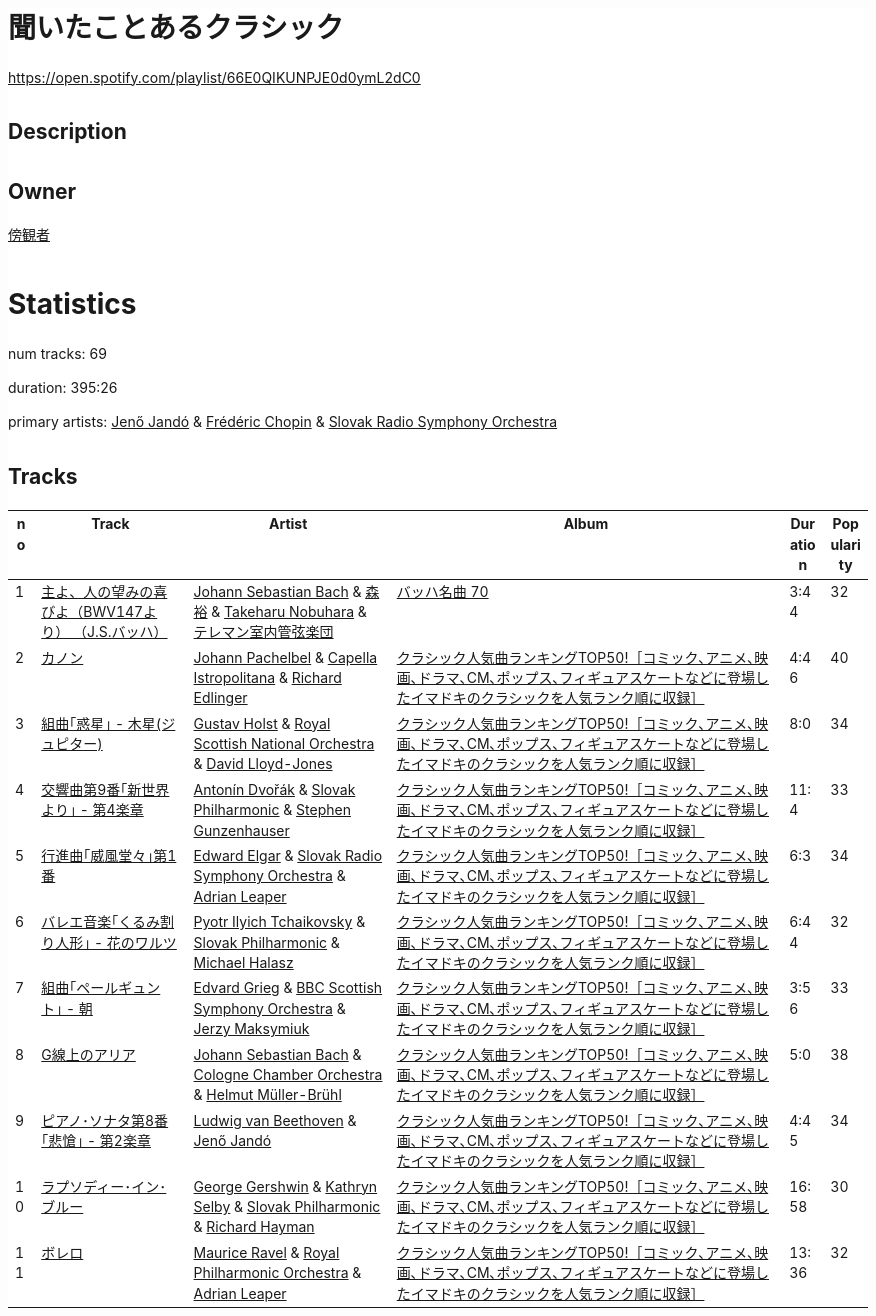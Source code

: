 # 聞いたことあるクラシック
https://open.spotify.com/playlist/66E0QIKUNPJE0d0ymL2dC0

## Description


## Owner
[傍観者](https://open.spotify.com/user/rihonkawa)

# Statistics
num tracks: 69

duration: 395:26

primary artists: [Jenő Jandó](https://open.spotify.com/artist/5Kb0Qf13EyYtVJvzCdI9M7) & [Frédéric Chopin](https://open.spotify.com/artist/7y97mc3bZRFXzT2szRM4L4) & [Slovak Radio Symphony Orchestra](https://open.spotify.com/artist/428GNN7qZnTsMaK3SfPo6D)

## Tracks
| no | Track | Artist | Album | Duration | Popularity |
| -- | ----- | ------ | ----- | -------- | ---------- |
| 1 | [主よ、人の望みの喜びよ（BWV147より） （J.S.バッハ）](https://open.spotify.com/track/7fwsUuLJD5uulEwXZkW6Ss) | [Johann Sebastian Bach](https://open.spotify.com/artist/5aIqB5nVVvmFsvSdExz408) & [森裕](https://open.spotify.com/artist/6OgKZpHScNy1yIiHohsanM) & [Takeharu Nobuhara](https://open.spotify.com/artist/4o3JOMZq7osVjvKU4nUrdT) & [テレマン室内管弦楽団](https://open.spotify.com/artist/3arwaAOI3CwzL0RGjIlZHV) | [バッハ名曲 70](https://open.spotify.com/album/6QJM0bghJNokg30aMDJSdK) | 3:44 | 32 |
| 2 | [カノン](https://open.spotify.com/track/7cC7NcEIOKOWB1lQNaXcVS) | [Johann Pachelbel](https://open.spotify.com/artist/62TD7509VQIxUe4WpwO0s3) & [Capella Istropolitana](https://open.spotify.com/artist/3COykW4UPvB0DqwnzlnfWt) & [Richard Edlinger](https://open.spotify.com/artist/09Ruas7vF7YHnor4to4Eyo) | [クラシック人気曲ランキングTOP50!［コミック､アニメ､映画､ドラマ､CM､ポップス､フィギュアスケートなどに登場したイマドキのクラシックを人気ランク順に収録］](https://open.spotify.com/album/6UhjEMFSQEYGrK01b4zYXy) | 4:46 | 40 |
| 3 | [組曲｢惑星｣ - 木星(ジュピター)](https://open.spotify.com/track/6Z8sCKql3UXPvk2bkb829d) | [Gustav Holst](https://open.spotify.com/artist/5B7uXBeLc2TkR5Jk23qKIZ) & [Royal Scottish National Orchestra](https://open.spotify.com/artist/5xBSsPfZtPItmn72C2EHVf) & [David Lloyd-Jones](https://open.spotify.com/artist/3VWrnOYO3VBCE9MAleAQM4) | [クラシック人気曲ランキングTOP50!［コミック､アニメ､映画､ドラマ､CM､ポップス､フィギュアスケートなどに登場したイマドキのクラシックを人気ランク順に収録］](https://open.spotify.com/album/6UhjEMFSQEYGrK01b4zYXy) | 8:0 | 34 |
| 4 | [交響曲第9番｢新世界より｣ - 第4楽章](https://open.spotify.com/track/1Q7AOYpkUBXp9f7KZuxZZr) | [Antonín Dvořák](https://open.spotify.com/artist/6n7nd5iceYpXVwcx8VPpxF) & [Slovak Philharmonic](https://open.spotify.com/artist/2rfkmr5WzRN9D9gAfb2ycd) & [Stephen Gunzenhauser](https://open.spotify.com/artist/0Do8lkxP8HHqyl7IgHjO45) | [クラシック人気曲ランキングTOP50!［コミック､アニメ､映画､ドラマ､CM､ポップス､フィギュアスケートなどに登場したイマドキのクラシックを人気ランク順に収録］](https://open.spotify.com/album/6UhjEMFSQEYGrK01b4zYXy) | 11:4 | 33 |
| 5 | [行進曲｢威風堂々｣第1番](https://open.spotify.com/track/24qD7TCMUbPJaDRY95GSFL) | [Edward Elgar](https://open.spotify.com/artist/430byzy0c5bPn5opiu0SRd) & [Slovak Radio Symphony Orchestra](https://open.spotify.com/artist/428GNN7qZnTsMaK3SfPo6D) & [Adrian Leaper](https://open.spotify.com/artist/27kuIxOlYJi0Wt6dH7Xe5Y) | [クラシック人気曲ランキングTOP50!［コミック､アニメ､映画､ドラマ､CM､ポップス､フィギュアスケートなどに登場したイマドキのクラシックを人気ランク順に収録］](https://open.spotify.com/album/6UhjEMFSQEYGrK01b4zYXy) | 6:3 | 34 |
| 6 | [バレエ音楽｢くるみ割り人形｣ - 花のワルツ](https://open.spotify.com/track/09B0qx73e2EBe8SbuOAUXt) | [Pyotr Ilyich Tchaikovsky](https://open.spotify.com/artist/3MKCzCnpzw3TjUYs2v7vDA) & [Slovak Philharmonic](https://open.spotify.com/artist/2rfkmr5WzRN9D9gAfb2ycd) & [Michael Halasz](https://open.spotify.com/artist/6Dkj1lYjjOCsGB170vlWc6) | [クラシック人気曲ランキングTOP50!［コミック､アニメ､映画､ドラマ､CM､ポップス､フィギュアスケートなどに登場したイマドキのクラシックを人気ランク順に収録］](https://open.spotify.com/album/6UhjEMFSQEYGrK01b4zYXy) | 6:44 | 32 |
| 7 | [組曲｢ペールギュント｣ - 朝](https://open.spotify.com/track/2KfTqRxIfMeToAGrjlaqa8) | [Edvard Grieg](https://open.spotify.com/artist/5ihY290YPGc3aY2xTyx7Gy) & [BBC Scottish Symphony Orchestra](https://open.spotify.com/artist/3CufywuKIBC8WhWNvzTQr1) & [Jerzy Maksymiuk](https://open.spotify.com/artist/2EGK18Dwe9ylcNRgGr56mX) | [クラシック人気曲ランキングTOP50!［コミック､アニメ､映画､ドラマ､CM､ポップス､フィギュアスケートなどに登場したイマドキのクラシックを人気ランク順に収録］](https://open.spotify.com/album/6UhjEMFSQEYGrK01b4zYXy) | 3:56 | 33 |
| 8 | [G線上のアリア](https://open.spotify.com/track/1AvaNMSFuCTcarvZ3Z27fu) | [Johann Sebastian Bach](https://open.spotify.com/artist/5aIqB5nVVvmFsvSdExz408) & [Cologne Chamber Orchestra](https://open.spotify.com/artist/16WKM2I7sY0uccRe5tlRc6) & [Helmut Müller-Brühl](https://open.spotify.com/artist/2A5MfDq59CDZg119HhLcT7) | [クラシック人気曲ランキングTOP50!［コミック､アニメ､映画､ドラマ､CM､ポップス､フィギュアスケートなどに登場したイマドキのクラシックを人気ランク順に収録］](https://open.spotify.com/album/6UhjEMFSQEYGrK01b4zYXy) | 5:0 | 38 |
| 9 | [ピアノ･ソナタ第8番｢悲愴｣ - 第2楽章](https://open.spotify.com/track/2eatBI1rlI4qJfTS6njvcv) | [Ludwig van Beethoven](https://open.spotify.com/artist/2wOqMjp9TyABvtHdOSOTUS) & [Jenő Jandó](https://open.spotify.com/artist/5Kb0Qf13EyYtVJvzCdI9M7) | [クラシック人気曲ランキングTOP50!［コミック､アニメ､映画､ドラマ､CM､ポップス､フィギュアスケートなどに登場したイマドキのクラシックを人気ランク順に収録］](https://open.spotify.com/album/6UhjEMFSQEYGrK01b4zYXy) | 4:45 | 34 |
| 10 | [ラプソディー･イン･ブルー](https://open.spotify.com/track/0FKCmj5QJUcmOfodwOwkul) | [George Gershwin](https://open.spotify.com/artist/1YuknfkSYTTbolRpwZBOv4) & [Kathryn Selby](https://open.spotify.com/artist/2OHvJ5Gf3NFdth5Zvt7ohB) & [Slovak Philharmonic](https://open.spotify.com/artist/2rfkmr5WzRN9D9gAfb2ycd) & [Richard Hayman](https://open.spotify.com/artist/68tBK9r9zdViB8V73G5SA9) | [クラシック人気曲ランキングTOP50!［コミック､アニメ､映画､ドラマ､CM､ポップス､フィギュアスケートなどに登場したイマドキのクラシックを人気ランク順に収録］](https://open.spotify.com/album/6UhjEMFSQEYGrK01b4zYXy) | 16:58 | 30 |
| 11 | [ボレロ](https://open.spotify.com/track/4kF4p43VvP1VX4Lf1sMma2) | [Maurice Ravel](https://open.spotify.com/artist/17hR0sYHpx7VYTMRfFUOmY) & [Royal Philharmonic Orchestra](https://open.spotify.com/artist/0MvSBMGRQJY3mRwIbJsqF1) & [Adrian Leaper](https://open.spotify.com/artist/27kuIxOlYJi0Wt6dH7Xe5Y) | [クラシック人気曲ランキングTOP50!［コミック､アニメ､映画､ドラマ､CM､ポップス､フィギュアスケートなどに登場したイマドキのクラシックを人気ランク順に収録］](https://open.spotify.com/album/6UhjEMFSQEYGrK01b4zYXy) | 13:36 | 32 |